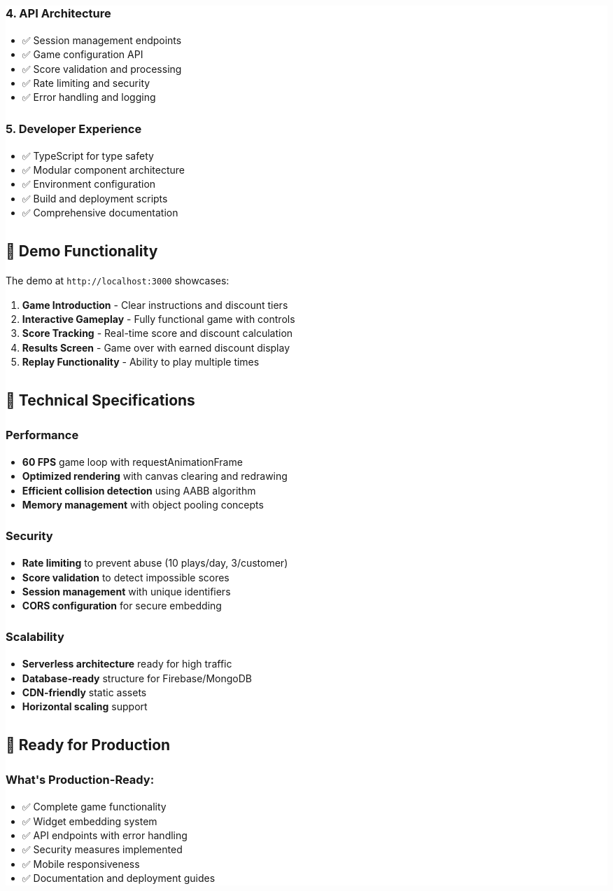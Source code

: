 ### 4. **API Architecture**
- ✅ Session management endpoints
- ✅ Game configuration API
- ✅ Score validation and processing
- ✅ Rate limiting and security
- ✅ Error handling and logging

### 5. **Developer Experience**
- ✅ TypeScript for type safety
- ✅ Modular component architecture
- ✅ Environment configuration
- ✅ Build and deployment scripts
- ✅ Comprehensive documentation

## 🎯 Demo Functionality

The demo at `http://localhost:3000` showcases:

1. **Game Introduction** - Clear instructions and discount tiers
2. **Interactive Gameplay** - Fully functional game with controls
3. **Score Tracking** - Real-time score and discount calculation
4. **Results Screen** - Game over with earned discount display
5. **Replay Functionality** - Ability to play multiple times

## 🔧 Technical Specifications

### Performance
- **60 FPS** game loop with requestAnimationFrame
- **Optimized rendering** with canvas clearing and redrawing
- **Efficient collision detection** using AABB algorithm
- **Memory management** with object pooling concepts

### Security
- **Rate limiting** to prevent abuse (10 plays/day, 3/customer)
- **Score validation** to detect impossible scores
- **Session management** with unique identifiers
- **CORS configuration** for secure embedding

### Scalability
- **Serverless architecture** ready for high traffic
- **Database-ready** structure for Firebase/MongoDB
- **CDN-friendly** static assets
- **Horizontal scaling** support

## 🚀 Ready for Production

### What's Production-Ready:
- ✅ Complete game functionality
- ✅ Widget embedding system
- ✅ API endpoints with error handling
- ✅ Security measures implemented
- ✅ Mobile responsiveness
- ✅ Documentation and deployment guides
